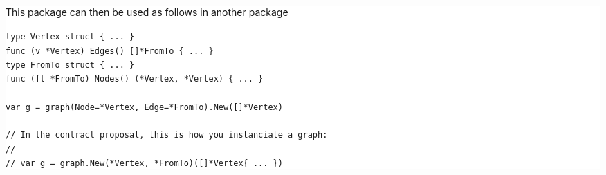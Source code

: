 This package can then be used as follows in another package

```golang
type Vertex struct { ... }
func (v *Vertex) Edges() []*FromTo { ... }
type FromTo struct { ... }
func (ft *FromTo) Nodes() (*Vertex, *Vertex) { ... }

var g = graph(Node=*Vertex, Edge=*FromTo).New([]*Vertex)

// In the contract proposal, this is how you instanciate a graph:
//
// var g = graph.New(*Vertex, *FromTo)([]*Vertex{ ... })
```

[Go Contracts Proposal]: https://github.com/golang/proposal/blob/master/design/go2draft-contracts.md
